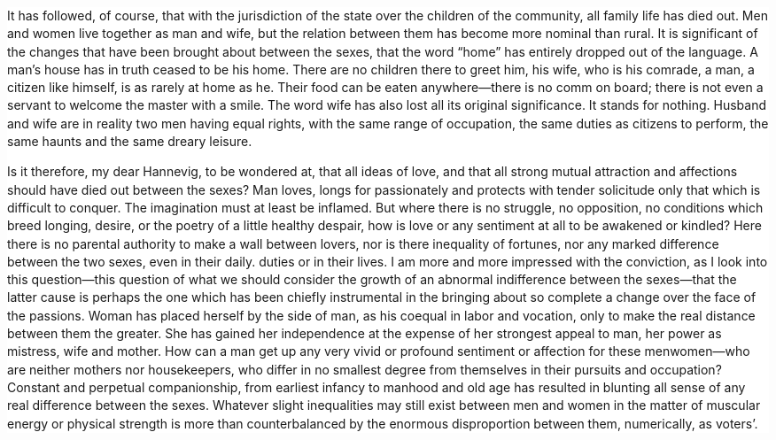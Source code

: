 
It has followed, of course, that with the
jurisdiction of the state over the children of the
community, all family life has died out. Men
and women live together as man and wife, but
the relation between them has become more
nominal than rural. It is significant of the
changes that have been brought about between
the sexes, that the word “home” has entirely
dropped out of the language. A man’s house
has in truth ceased to be his home. There are
no children there to greet him, his wife, who is
his comrade, a man, a citizen like himself, is as
rarely at home as he. Their food can be eaten
anywhere—there is no comm on board; there is
not even a servant to welcome the master with a
smile. The word wife has also lost all its
original significance. It stands for nothing. Husband and wife are in reality two men having
equal rights, with the same range of occupation,
the same duties as citizens to perform, the
same haunts and the same dreary leisure.


Is it therefore, my dear Hannevig, to be
wondered at, that all ideas of love, and that all
strong mutual attraction and affections should
have died out between the sexes? Man loves,
longs for passionately and protects with tender
solicitude only that which is difficult to
conquer. The imagination must at least be
inflamed. But where there is no struggle, no
opposition, no conditions which breed longing, desire,
or the poetry of a little healthy despair, how is
love or any sentiment at all to be awakened or
kindled? Here there is no parental authority
to make a wall between lovers, nor is there
inequality of fortunes, nor any marked
difference between the two sexes, even in their daily.
duties or in their lives. I am more and more
impressed with the conviction, as I look into this
question—this question of what we should
consider the growth of an abnormal indifference
between the sexes—that the latter cause is
perhaps the one which has been chiefly
instrumental in the bringing about so complete a change
over the face of the passions. Woman has
placed herself by the side of man, as his
coequal in labor and vocation, only to make the
real distance between them the greater. She has
gained her independence at the expense of her
strongest appeal to man, her power as mistress,
wife and mother. How can a man get up any
very vivid or profound sentiment or affection
for these menwomen—who are neither mothers
nor housekeepers, who differ in no smallest
degree from themselves in their pursuits and
occupation? Constant and perpetual
companionship, from earliest infancy to manhood and
old age has resulted in blunting all sense of any
real difference between the sexes. Whatever
slight inequalities may still exist between men
and women in the matter of muscular energy
or physical strength is more than
counterbalanced by the enormous disproportion
between them, numerically, as voters’.